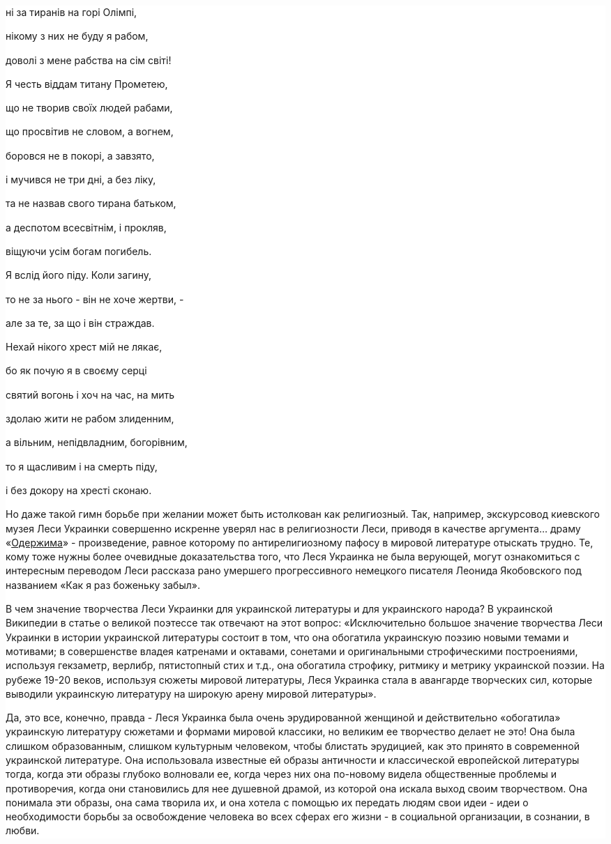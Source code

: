 ні за тиранів на горі Олімпі, 

нікому з них не буду я рабом, 

доволі з мене рабства на сім світі!

Я честь віддам титану Прометею, 

що не творив своїх людей рабами, 

що просвітив не словом, а вогнем, 

боровся не в покорі, а завзято, 

і мучився не три дні, а без ліку, 

та не назвав свого тирана батьком, 

а деспотом всесвітнім, і прокляв, 

віщуючи усім богам погибель.

Я вслід його піду. Коли загину, 

то не за нього - він не хоче жертви, - 

але за те, за що і він страждав.

Нехай нікого хрест мій не лякає, 

бо як почую я в своєму серці 

святий вогонь і хоч на час, на мить

здолаю жити не рабом злиденним, 

а вільним, непідвладним, богорівним, 

то я щасливим і на смерть піду, 

і без докору на хресті сконаю.

Но даже такой гимн борьбе при желании может быть истолкован как религиозный. Так, например, экскурсовод киевского музея Леси Украинки совершенно искренне уверял нас в религиозности Леси, приводя в качестве аргумента... драму «[Одержима](http://www.l-ukrainka.name/uk/Dramas/Oderzhyma.html)» - произведение, равное которому по антирелигиозному пафосу в мировой литературе отыскать трудно. Те, кому тоже нужны более очевидные доказательства того, что Леся Украинка не была верующей, могут ознакомиться с интересным переводом Леси рассказа рано умершего прогрессивного немецкого писателя Леонида Якобовского под названием «Как я раз боженьку забыл».

В чем значение творчества Леси Украинки для украинской литературы и для украинского народа? В украинской Википедии в статье о великой поэтессе так отвечают на этот вопрос: «Исключительно большое значение творчества Леси Украинки в истории украинской литературы состоит в том, что она обогатила украинскую поэзию новыми темами и мотивами; в совершенстве владея катренами и октавами, сонетами и оригинальными строфическими построениями, используя гекзаметр, верлибр, пятистопный стих и т.д., она обогатила строфику, ритмику и метрику украинской поэзии. На рубеже 19-20 веков, используя сюжеты мировой литературы, Леся Украинка стала в авангарде творческих сил, которые выводили украинскую литературу на широкую арену мировой литературы».

Да, это все, конечно, правда - Леся Украинка была очень эрудированной женщиной и действительно «обогатила» украинскую литературу сюжетами и формами мировой классики, но великим ее творчество делает не это! Она была слишком образованным, слишком культурным человеком, чтобы блистать эрудицией, как это принято в современной украинской литературе. Она использовала известные ей образы античности и классической европейской литературы тогда, когда эти образы глубоко волновали ее, когда через них она по-новому видела общественные проблемы и противоречия, когда они становились для нее душевной драмой, из которой она искала выход своим творчеством. Она понимала эти образы, она сама творила их, и она хотела с помощью их передать людям свои идеи - идеи о необходимости борьбы за освобождение человека во всех сферах его жизни - в социальной организации, в сознании, в любви.
